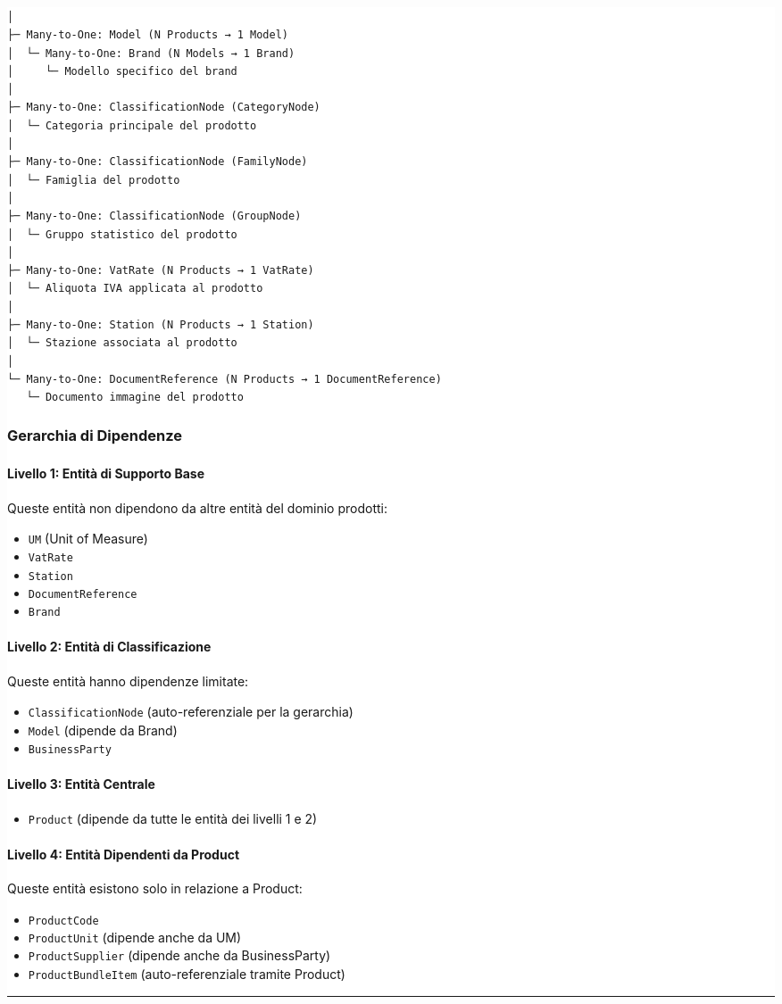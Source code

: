 ```
│
├─ Many-to-One: Model (N Products → 1 Model)
│  └─ Many-to-One: Brand (N Models → 1 Brand)
│     └─ Modello specifico del brand
│
├─ Many-to-One: ClassificationNode (CategoryNode)
│  └─ Categoria principale del prodotto
│
├─ Many-to-One: ClassificationNode (FamilyNode)
│  └─ Famiglia del prodotto
│
├─ Many-to-One: ClassificationNode (GroupNode)
│  └─ Gruppo statistico del prodotto
│
├─ Many-to-One: VatRate (N Products → 1 VatRate)
│  └─ Aliquota IVA applicata al prodotto
│
├─ Many-to-One: Station (N Products → 1 Station)
│  └─ Stazione associata al prodotto
│
└─ Many-to-One: DocumentReference (N Products → 1 DocumentReference)
   └─ Documento immagine del prodotto
```

### Gerarchia di Dipendenze

#### Livello 1: Entità di Supporto Base
Queste entità non dipendono da altre entità del dominio prodotti:
- `UM` (Unit of Measure)
- `VatRate`
- `Station`
- `DocumentReference`
- `Brand`

#### Livello 2: Entità di Classificazione
Queste entità hanno dipendenze limitate:
- `ClassificationNode` (auto-referenziale per la gerarchia)
- `Model` (dipende da Brand)
- `BusinessParty`

#### Livello 3: Entità Centrale
- `Product` (dipende da tutte le entità dei livelli 1 e 2)

#### Livello 4: Entità Dipendenti da Product
Queste entità esistono solo in relazione a Product:
- `ProductCode`
- `ProductUnit` (dipende anche da UM)
- `ProductSupplier` (dipende anche da BusinessParty)
- `ProductBundleItem` (auto-referenziale tramite Product)

---
